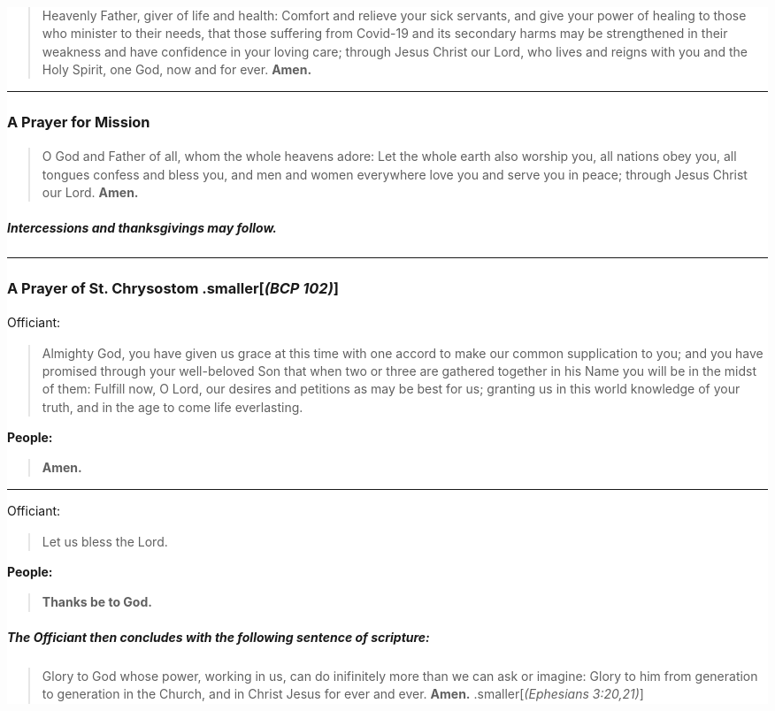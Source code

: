 > Heavenly Father, giver of life and health: Comfort and relieve your sick servants, and give your power of healing to those who minister to their needs, that those suffering from Covid-19 and its secondary harms may be strengthened in their weakness and have confidence in your loving care; through Jesus Christ our Lord, who lives and reigns with you and the Holy Spirit, one God, now and for ever. **Amen.**

---
### A Prayer for Mission

> O God and Father of all, whom the whole heavens adore: Let the whole earth also worship you, all nations obey you, all tongues confess and bless you, and men and women everywhere love you and serve you in peace; through Jesus Christ our Lord. **Amen.**

##### Intercessions and thanksgivings may follow.

---
### A Prayer of St. Chrysostom .smaller[_(BCP 102)_]
Officiant:

> Almighty God, you have given us grace at this time with one accord to make our common supplication to you; and you have promised through your well-beloved Son that when two or three are gathered together in his Name you will be in the midst of them: Fulfill now, O Lord, our desires and petitions as may be best for us; granting us in this world knowledge of your truth, and in the age to come life everlasting.

**People:**

> **Amen.**

---
 
Officiant:

> Let us bless the Lord.

**People:**

> **Thanks be to God.**

##### The Officiant then concludes with the following sentence of scripture:
> Glory to God whose power, working in us, can do inifinitely more than we can ask or imagine: Glory to him from generation to generation in the Church, and in Christ Jesus for ever and ever. **Amen.** .smaller[_(Ephesians 3:20,21)_]
